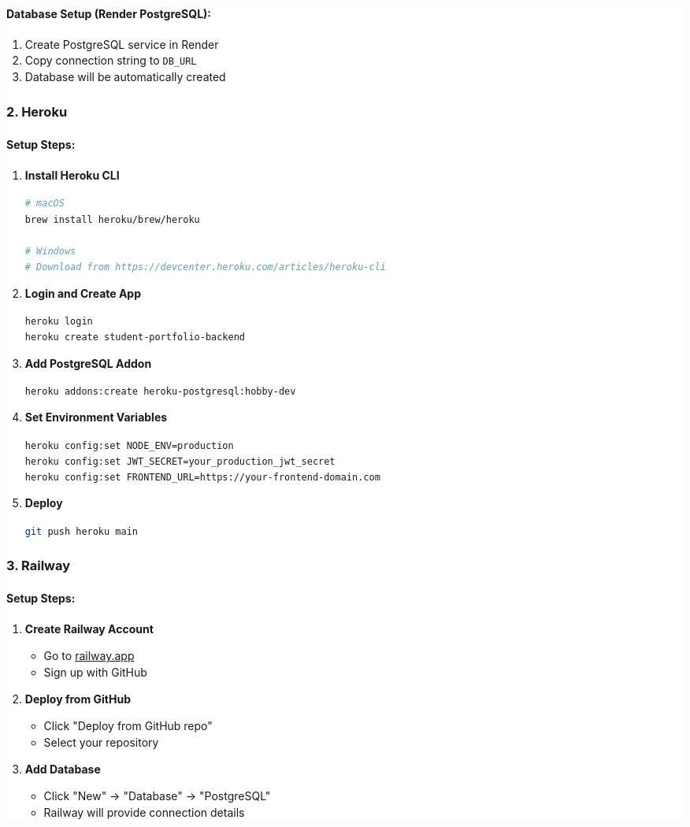 #### Database Setup (Render PostgreSQL):
1. Create PostgreSQL service in Render
2. Copy connection string to `DB_URL`
3. Database will be automatically created

### 2. Heroku

#### Setup Steps:

1. **Install Heroku CLI**
   ```bash
   # macOS
   brew install heroku/brew/heroku
   
   # Windows
   # Download from https://devcenter.heroku.com/articles/heroku-cli
   ```

2. **Login and Create App**
   ```bash
   heroku login
   heroku create student-portfolio-backend
   ```

3. **Add PostgreSQL Addon**
   ```bash
   heroku addons:create heroku-postgresql:hobby-dev
   ```

4. **Set Environment Variables**
   ```bash
   heroku config:set NODE_ENV=production
   heroku config:set JWT_SECRET=your_production_jwt_secret
   heroku config:set FRONTEND_URL=https://your-frontend-domain.com
   ```

5. **Deploy**
   ```bash
   git push heroku main
   ```

### 3. Railway

#### Setup Steps:

1. **Create Railway Account**
   - Go to [railway.app](https://railway.app)
   - Sign up with GitHub

2. **Deploy from GitHub**
   - Click "Deploy from GitHub repo"
   - Select your repository

3. **Add Database**
   - Click "New" → "Database" → "PostgreSQL"
   - Railway will provide connection details
